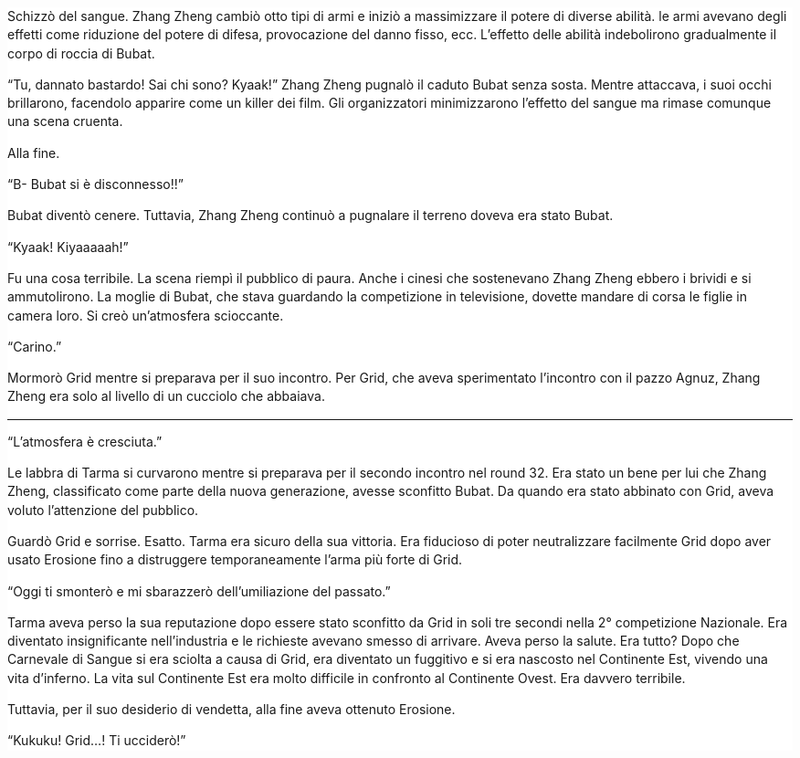 
Schizzò del sangue. Zhang Zheng cambiò otto tipi di armi e iniziò a massimizzare il potere di diverse abilità. le armi avevano degli effetti come riduzione del potere di difesa, provocazione del danno fisso, ecc. L’effetto delle abilità indebolirono gradualmente il corpo di roccia di Bubat.


“Tu, dannato bastardo! Sai chi sono? Kyaak!” Zhang Zheng pugnalò il caduto Bubat senza sosta. Mentre attaccava, i suoi occhi brillarono, facendolo apparire come un killer dei film. Gli organizzatori minimizzarono l’effetto del sangue ma rimase comunque una scena cruenta.


Alla fine.


“B- Bubat si è disconnesso!!”


Bubat diventò cenere. Tuttavia, Zhang Zheng continuò a pugnalare il terreno doveva era stato Bubat.


“Kyaak! Kiyaaaaah!”


Fu una cosa terribile. La scena riempì il pubblico di paura. Anche i cinesi che sostenevano Zhang Zheng ebbero i brividi e si ammutolirono. La moglie di Bubat, che stava guardando la competizione in televisione, dovette mandare di corsa le figlie in camera loro. Si creò un’atmosfera scioccante.


“Carino.”


Mormorò Grid mentre si preparava per il suo incontro. Per Grid, che aveva sperimentato l’incontro con il pazzo Agnuz, Zhang Zheng era solo al livello di un cucciolo che abbaiava.


***


“L’atmosfera è cresciuta.”


Le labbra di Tarma si curvarono mentre si preparava per il secondo incontro nel round 32. Era stato un bene per lui che Zhang Zheng, classificato come parte della nuova generazione, avesse sconfitto Bubat. Da quando era stato abbinato con Grid, aveva voluto l’attenzione del pubblico.


Guardò Grid  e sorrise. Esatto. Tarma era sicuro della sua vittoria. Era fiducioso di poter neutralizzare facilmente Grid dopo aver usato Erosione fino a distruggere temporaneamente l’arma più forte di Grid.


“Oggi ti smonterò e mi sbarazzerò dell’umiliazione del passato.”


Tarma aveva perso la sua reputazione dopo essere stato sconfitto da Grid in soli tre secondi nella 2° competizione Nazionale. Era diventato insignificante nell’industria e le richieste avevano smesso di arrivare. Aveva perso la salute. Era tutto? Dopo che Carnevale di Sangue si era sciolta a causa di Grid, era diventato un fuggitivo e si era nascosto nel Continente Est, vivendo una vita d’inferno. La vita sul Continente Est era molto difficile in confronto al Continente Ovest. Era davvero terribile.


Tuttavia, per il suo desiderio di vendetta, alla fine aveva ottenuto Erosione.


“Kukuku! Grid…! Ti ucciderò!”
